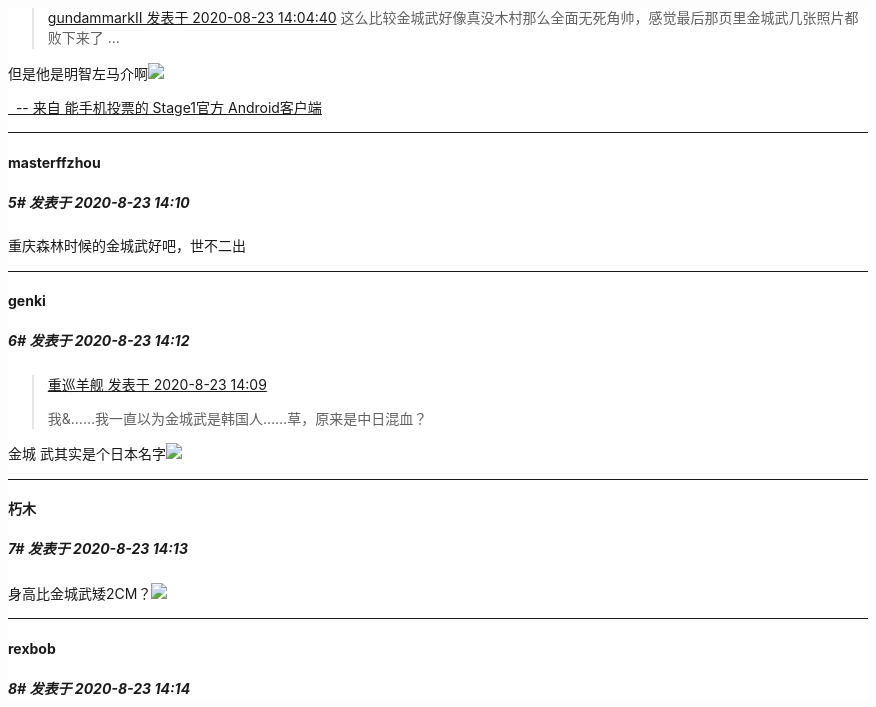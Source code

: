 
<blockquote><a href="httphttps://bbs.saraba1st.com/2b/forum.php?mod=redirect&amp;goto=findpost&amp;pid=48525034&amp;ptid=1956127" target="_blank">gundammarkⅡ 发表于 2020-08-23 14:04:40</a>
这么比较金城武好像真没木村那么全面无死角帅，感觉最后那页里金城武几张照片都败下来了 ...</blockquote>但是他是明智左马介啊<img src="https://static.saraba1st.com/image/smiley/face2017/054.png" referrerpolicy="no-referrer">

[  -- 来自 能手机投票的 Stage1官方 Android客户端](https://www.coolapk.com/apk/140634)







*****

####  masterffzhou  
##### 5#       发表于 2020-8-23 14:10




重庆森林时候的金城武好吧，世不二出







*****

####  genki  
##### 6#       发表于 2020-8-23 14:12



<blockquote><a href="httphttps://bbs.saraba1st.com/2b/forum.php?mod=redirect&amp;goto=findpost&amp;pid=48525070&amp;ptid=1956127" target="_blank">重巡羊舰 发表于 2020-8-23 14:09</a>

我&amp;……我一直以为金城武是韩国人……草，原来是中日混血？</blockquote>
金城 武其实是个日本名字<img src="https://static.saraba1st.com/image/smiley/face2017/037.png" referrerpolicy="no-referrer">







*****

####  朽木  
##### 7#       发表于 2020-8-23 14:13




身高比金城武矮2CM？<img src="https://static.saraba1st.com/image/smiley/face2017/049.png" referrerpolicy="no-referrer">







*****

####  rexbob  
##### 8#       发表于 2020-8-23 14:14
